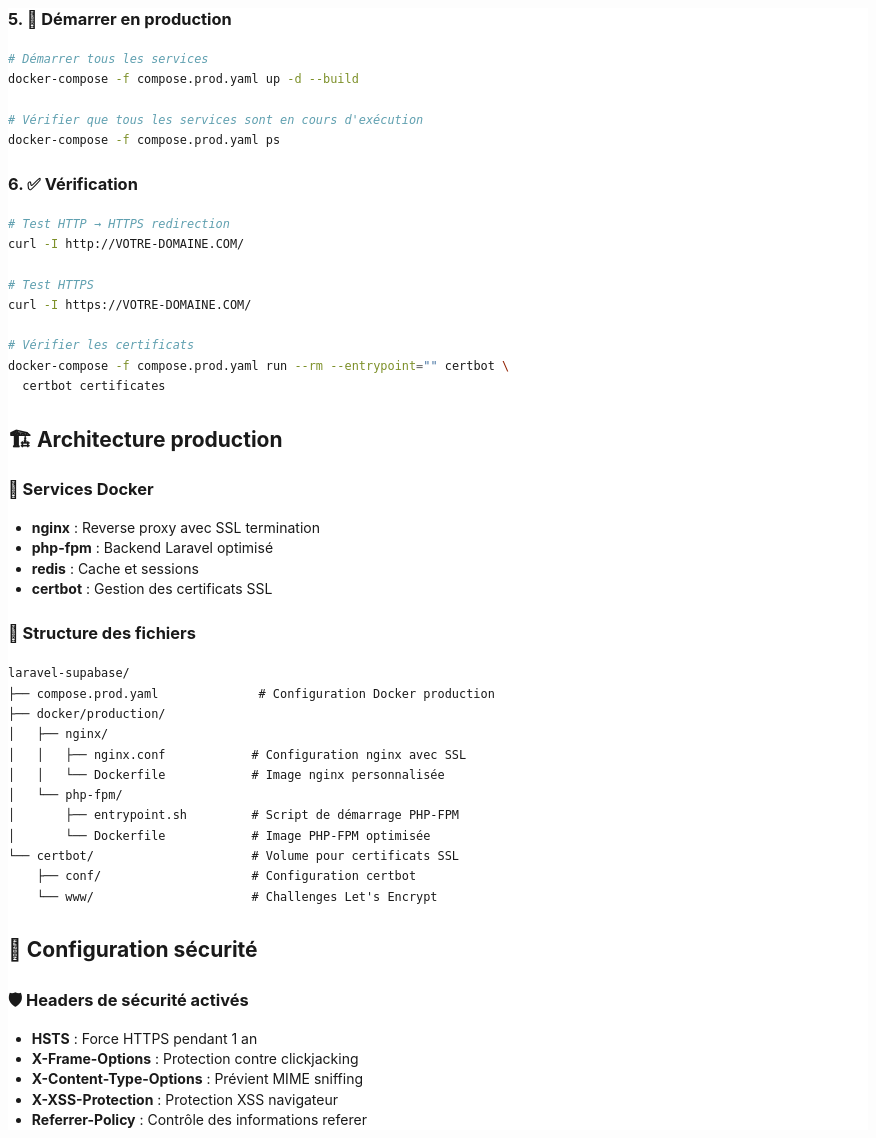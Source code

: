 ### 5. 🚀 Démarrer en production
```bash
# Démarrer tous les services
docker-compose -f compose.prod.yaml up -d --build

# Vérifier que tous les services sont en cours d'exécution
docker-compose -f compose.prod.yaml ps
```

### 6. ✅ Vérification
```bash
# Test HTTP → HTTPS redirection
curl -I http://VOTRE-DOMAINE.COM/

# Test HTTPS
curl -I https://VOTRE-DOMAINE.COM/

# Vérifier les certificats
docker-compose -f compose.prod.yaml run --rm --entrypoint="" certbot \
  certbot certificates
```

## 🏗️ Architecture production

### 🐳 Services Docker
- **nginx** : Reverse proxy avec SSL termination
- **php-fpm** : Backend Laravel optimisé
- **redis** : Cache et sessions
- **certbot** : Gestion des certificats SSL

### 📁 Structure des fichiers
```
laravel-supabase/
├── compose.prod.yaml              # Configuration Docker production
├── docker/production/
│   ├── nginx/
│   │   ├── nginx.conf            # Configuration nginx avec SSL
│   │   └── Dockerfile            # Image nginx personnalisée
│   └── php-fpm/
│       ├── entrypoint.sh         # Script de démarrage PHP-FPM
│       └── Dockerfile            # Image PHP-FPM optimisée
└── certbot/                      # Volume pour certificats SSL
    ├── conf/                     # Configuration certbot
    └── www/                      # Challenges Let's Encrypt
```

## 🔐 Configuration sécurité

### 🛡️ Headers de sécurité activés
- **HSTS** : Force HTTPS pendant 1 an
- **X-Frame-Options** : Protection contre clickjacking
- **X-Content-Type-Options** : Prévient MIME sniffing
- **X-XSS-Protection** : Protection XSS navigateur
- **Referrer-Policy** : Contrôle des informations referer
